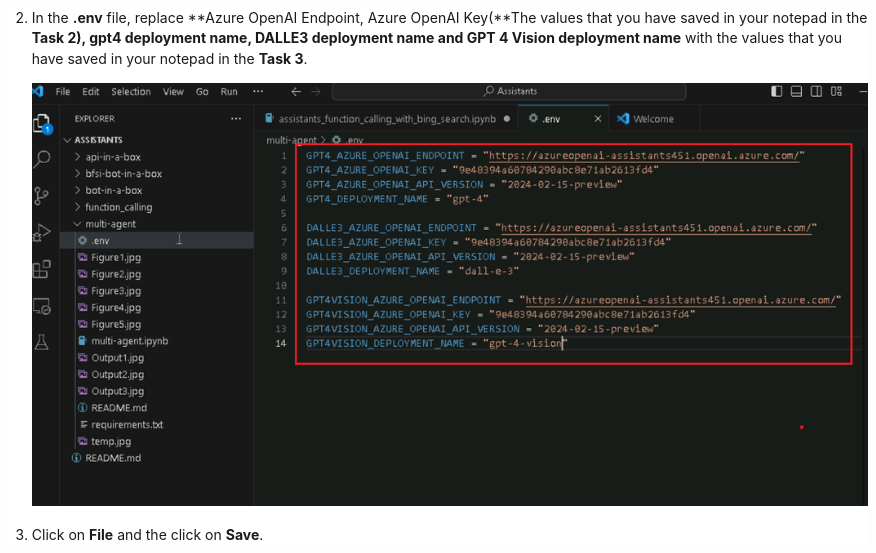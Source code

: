 2.  In the **.env** file, replace **Azure OpenAI Endpoint, Azure OpenAI
    Key(**The values that you have saved in your notepad in the **Task
    2), gpt4 deployment name, DALLE3 deployment name and GPT 4 Vision
    deployment name** with the values that you have saved in your
    notepad in the **Task 3**.

      ![](./media/image61.png)

3.  Click on **File** and the click on **Save**.
